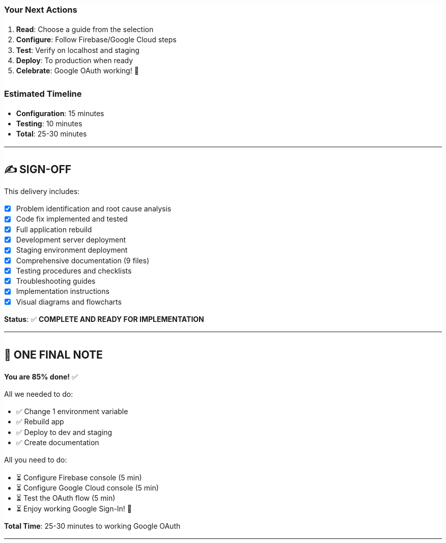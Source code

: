 ### Your Next Actions
1. **Read**: Choose a guide from the selection
2. **Configure**: Follow Firebase/Google Cloud steps
3. **Test**: Verify on localhost and staging
4. **Deploy**: To production when ready
5. **Celebrate**: Google OAuth working! 🎉

### Estimated Timeline
- **Configuration**: 15 minutes
- **Testing**: 10 minutes
- **Total**: 25-30 minutes

---

## ✍️ SIGN-OFF

This delivery includes:

- [x] Problem identification and root cause analysis
- [x] Code fix implemented and tested
- [x] Full application rebuild
- [x] Development server deployment
- [x] Staging environment deployment
- [x] Comprehensive documentation (9 files)
- [x] Testing procedures and checklists
- [x] Troubleshooting guides
- [x] Implementation instructions
- [x] Visual diagrams and flowcharts

**Status**: ✅ **COMPLETE AND READY FOR IMPLEMENTATION**

---

## 🎯 ONE FINAL NOTE

**You are 85% done!** ✅

All we needed to do:
- ✅ Change 1 environment variable
- ✅ Rebuild app
- ✅ Deploy to dev and staging
- ✅ Create documentation

All you need to do:
- ⏳ Configure Firebase console (5 min)
- ⏳ Configure Google Cloud console (5 min)  
- ⏳ Test the OAuth flow (5 min)
- ⏳ Enjoy working Google Sign-In! 🎉

**Total Time**: 25-30 minutes to working Google OAuth

---
